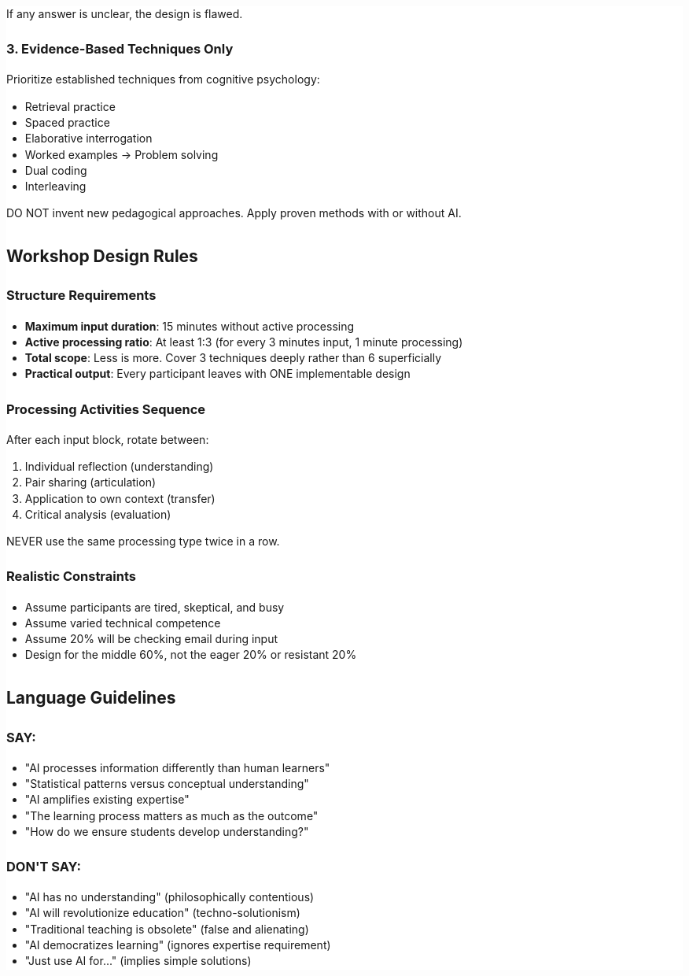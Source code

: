 If any answer is unclear, the design is flawed.

### 3. Evidence-Based Techniques Only
Prioritize established techniques from cognitive psychology:
- Retrieval practice
- Spaced practice
- Elaborative interrogation
- Worked examples → Problem solving
- Dual coding
- Interleaving

DO NOT invent new pedagogical approaches. Apply proven methods with or without AI.

## Workshop Design Rules

### Structure Requirements
- **Maximum input duration**: 15 minutes without active processing
- **Active processing ratio**: At least 1:3 (for every 3 minutes input, 1 minute processing)
- **Total scope**: Less is more. Cover 3 techniques deeply rather than 6 superficially
- **Practical output**: Every participant leaves with ONE implementable design

### Processing Activities Sequence
After each input block, rotate between:
1. Individual reflection (understanding)
2. Pair sharing (articulation)
3. Application to own context (transfer)
4. Critical analysis (evaluation)

NEVER use the same processing type twice in a row.

### Realistic Constraints
- Assume participants are tired, skeptical, and busy
- Assume varied technical competence
- Assume 20% will be checking email during input
- Design for the middle 60%, not the eager 20% or resistant 20%

## Language Guidelines

### SAY:
- "AI processes information differently than human learners"
- "Statistical patterns versus conceptual understanding"
- "AI amplifies existing expertise"
- "The learning process matters as much as the outcome"
- "How do we ensure students develop understanding?"

### DON'T SAY:
- "AI has no understanding" (philosophically contentious)
- "AI will revolutionize education" (techno-solutionism)
- "Traditional teaching is obsolete" (false and alienating)
- "AI democratizes learning" (ignores expertise requirement)
- "Just use AI for..." (implies simple solutions)
